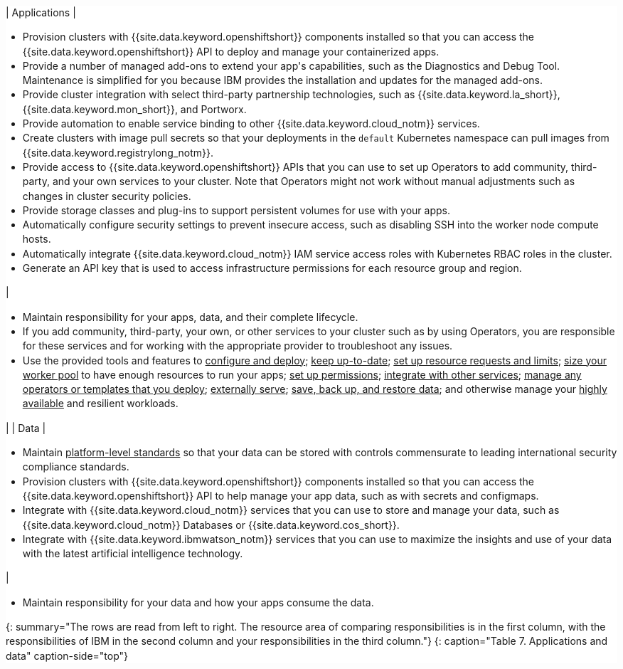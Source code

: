 | Applications  |<ul><li>Provision clusters with {{site.data.keyword.openshiftshort}} components installed so that you can access the {{site.data.keyword.openshiftshort}} API to deploy and manage your containerized apps.</li><li>Provide a number of managed add-ons to extend your app's capabilities, such as the Diagnostics and Debug Tool. Maintenance is simplified for you because IBM provides the installation and updates for the managed add-ons.</li><li>Provide cluster integration with select third-party partnership technologies, such as {{site.data.keyword.la_short}}, {{site.data.keyword.mon_short}}, and Portworx.</li><li>Provide automation to enable service binding to other {{site.data.keyword.cloud_notm}} services.</li><li>Create clusters with image pull secrets so that your deployments in the <code>default</code> Kubernetes namespace can pull images from {{site.data.keyword.registrylong_notm}}.</li><li>Provide access to {{site.data.keyword.openshiftshort}} APIs that you can use to set up Operators to add community, third-party, and your own services to your cluster. Note that Operators might not work without manual adjustments such as changes in cluster security policies.</li><li>Provide storage classes and plug-ins to support persistent volumes for use with your apps.</li><li>Automatically configure security settings to prevent insecure access, such as disabling SSH into the worker node compute hosts.</li><li>Automatically integrate {{site.data.keyword.cloud_notm}} IAM service access roles with Kubernetes RBAC roles in the cluster.</li><li>Generate an API key that is used to access infrastructure permissions for each resource group and region.</li></ul> | <ul><li>Maintain responsibility for your apps, data, and their complete lifecycle.</li><li>If you add community, third-party, your own, or other services to your cluster such as by using Operators, you are responsible for these services and for working with the appropriate provider to troubleshoot any issues.</li><li>Use the provided tools and features to <a href="/docs/openshift?topic=openshift-openshift_apps">configure and deploy</a>; <a href="/docs/openshift?topic=openshift-update_app#app_rolling">keep up-to-date</a>; <a href="/docs/openshift?topic=openshift-openshift_apps#resourcereq">set up resource requests and limits</a>; <a href="/docs/openshift?topic=openshift-strategy#sizing">size your worker pool</a> to have enough resources to run your apps; <a href="/docs/openshift?topic=openshift-users#users">set up permissions</a>; <a href="/docs/containers?topic=containers-supported_integrations#supported_integrations">integrate with other services</a>; <a href="/docs/openshift?topic=openshift-operators">manage any operators or templates that you deploy</a>; <a href="/docs/containers?topic=containers-cs_network_planning#cs_network_planning">externally serve</a>; <a href="/docs/openshift?topic=openshift-storage_planning#storage_planning">save, back up, and restore data</a>; and otherwise manage your <a href="/docs/openshift?topic=openshift-ha#ha">highly available</a> and resilient workloads.</li></ul> |
| Data | <ul><li>Maintain <a href="/docs/overview?topic=overview-security">platform-level standards</a> so that your data can be stored with controls commensurate to leading international security compliance standards.</li><li>Provision clusters with {{site.data.keyword.openshiftshort}} components installed so that you can access the {{site.data.keyword.openshiftshort}} API to help manage your app data, such as with secrets and configmaps.</li><li>Integrate with {{site.data.keyword.cloud_notm}} services that you can use to store and manage your data, such as {{site.data.keyword.cloud_notm}} Databases or {{site.data.keyword.cos_short}}.</li><li>Integrate with {{site.data.keyword.ibmwatson_notm}} services that you can use to maximize the insights and use of your data with the latest artificial intelligence technology.</li></ul>| <ul><li>Maintain responsibility for your data and how your apps consume the data.</li></ul>
{: summary="The rows are read from left to right. The resource area of comparing responsibilities is in the first column, with the responsibilities of IBM in the second column and your responsibilities in the third column."}
{: caption="Table 7. Applications and data" caption-side="top"}


